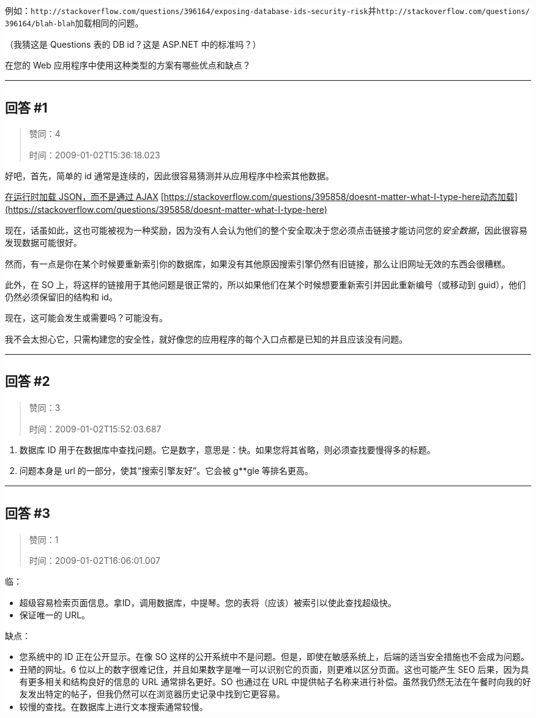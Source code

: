 例如：`http://stackoverflow.com/questions/396164/exposing-database-ids-security-risk`并`http://stackoverflow.com/questions/396164/blah-blah`加载相同的问题。

（我猜这是 Questions 表的 DB id？这是 ASP.NET 中的标准吗？）

在您的 Web 应用程序中使用这种类型的方案有哪些优点和缺点？

* * *

## 回答 #1

> 赞同：4
> 
> 时间：2009-01-02T15:36:18.023

好吧，首先，简单的 id 通常是连续的，因此很容易猜测并从应用程序中检索其他数据。

[在运行时加载 JSON，而不是通过 AJAX](https://stackoverflow.com/questions/395857/doesnt-matter-what-I-type-here) [https://stackoverflow.com/questions/395858/doesnt-matter-what-I-type-here动态加载](https://stackoverflow.com/questions/395858/doesnt-matter-what-I-type-here)

现在，话虽如此，这也可能被视为一种奖励，因为没有人会认为他们的整个安全取决于您必须点击链接才能访问您的*安全数据*，因此很容易发现数据可能很好。

然而，有一点是你在某个时候要重新索引你的数据库，如果没有其他原因搜索引擎仍然有旧链接，那么让旧网址无效的东西会很糟糕。

此外，在 SO 上，将这样的链接用于其他问题是很正常的，所以如果他们在某个时候想要重新索引并因此重新编号（或移动到 guid），他们仍然必须保留旧的结构和 id。

现在，这可能会发生或需要吗？可能没有。

我不会太担心它，只需构建您的安全性，就好像您的应用程序的每个入口点都是已知的并且应该没有问题。

* * *

## 回答 #2

> 赞同：3
> 
> 时间：2009-01-02T15:52:03.687

1.  数据库 ID 用于在数据库中查找问题。它是数字，意思是：快。如果您将其省略，则必须查找要慢得多的标题。

2.  问题本身是 url 的一部分，使其“搜索引擎友好”。它会被 g**gle 等排名更高。

* * *

## 回答 #3

> 赞同：1
> 
> 时间：2009-01-02T16:06:01.007

临：

*   超级容易检索页面信息。拿ID，调用数据库，中提琴。您的表将（应该）被索引以使此查找超级快。
*   保证唯一的 URL。

缺点：

*   您系统中的 ID 正在公开显示。在像 SO 这样的公开系统中不是问题。但是，即使在敏感系统上，后端的适当安全措施也不会成为问题。
*   丑陋的网址。6 位以上的数字很难记住，并且如果数字是唯一可以识别它的页面，则更难以区分页面。这也可能产生 SEO 后果，因为具有更多相关和结构良好的信息的 URL 通常排名更好。SO 也通过在 URL 中提供帖子名称来进行补偿。虽然我仍然无法在午餐时向我的好友发出特定的帖子，但我仍然可以在浏览器历史记录中找到它更容易。
*   较慢的查找。在数据库上进行文本搜索通常较慢。
